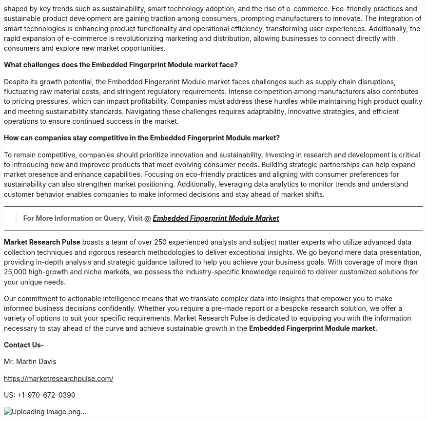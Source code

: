 shaped by key trends such as sustainability, smart technology adoption, and the rise of e-commerce. Eco-friendly practices and sustainable product development are gaining traction among consumers, prompting manufacturers to innovate. The integration of smart technologies is enhancing product functionality and operational efficiency, transforming user experiences. Additionally, the rapid expansion of e-commerce is revolutionizing marketing and distribution, allowing businesses to connect directly with consumers and explore new market opportunities.</p><p><strong>What challenges does the Embedded Fingerprint Module market face?</strong></p><p>Despite its growth potential, the Embedded Fingerprint Module market faces challenges such as supply chain disruptions, fluctuating raw material costs, and stringent regulatory requirements. Intense competition among manufacturers also contributes to pricing pressures, which can impact profitability. Companies must address these hurdles while maintaining high product quality and meeting sustainability standards. Navigating these challenges requires adaptability, innovative strategies, and efficient operations to ensure continued success in the market.</p><p><strong>How can companies stay competitive in the Embedded Fingerprint Module market?</strong></p><p>To remain competitive, companies should prioritize innovation and sustainability. Investing in research and development is critical to introducing new and improved products that meet evolving consumer needs. Building strategic partnerships can help expand market presence and enhance capabilities. Focusing on eco-friendly practices and aligning with consumer preferences for sustainability can also strengthen market positioning. Additionally, leveraging data analytics to monitor trends and understand customer behavior enables companies to make informed decisions and stay ahead of market shifts.</p><hr /><blockquote><p><strong>For More Information or Query, Visit @&nbsp;<em><a href="https://marketresearchpulse.com/report/129402/embedded-fingerprint-module-market?utm_source=Linkedin&utm_medium=029">Embedded Fingerprint Module Market</a></em></strong></p></blockquote><hr /><p><strong>Market Research Pulse</strong> boasts a team of over 250 experienced analysts and subject matter experts who utilize advanced data collection techniques and rigorous research methodologies to deliver exceptional insights. We go beyond mere data presentation, providing in-depth analysis and strategic guidance tailored to help you achieve your business goals. With coverage of more than 25,000 high-growth and niche markets, we possess the industry-specific knowledge required to deliver customized solutions for your unique needs.</p><p>Our commitment to actionable intelligence means that we translate complex data into insights that empower you to make informed business decisions confidently. Whether you require a pre-made report or a bespoke research solution, we offer a variety of options to suit your specific requirements. Market Research Pulse is dedicated to equipping you with the information necessary to stay ahead of the curve and achieve sustainable growth in the <strong>Embedded Fingerprint Module market.</strong></p><p><strong>Contact Us-</strong></p><p>Mr. Martin Davis</p><p>https://marketresearchpulse.com/</p><p>US: +1-970-672-0390</p>
![Uploading image.png…]()
